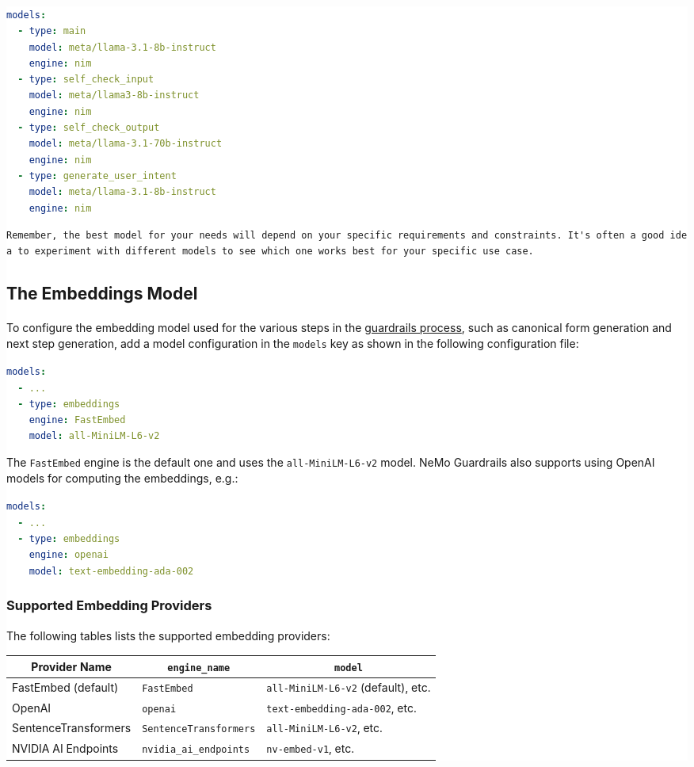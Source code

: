 ```yaml
models:
  - type: main
    model: meta/llama-3.1-8b-instruct
    engine: nim
  - type: self_check_input
    model: meta/llama3-8b-instruct
    engine: nim
  - type: self_check_output
    model: meta/llama-3.1-70b-instruct
    engine: nim
  - type: generate_user_intent
    model: meta/llama-3.1-8b-instruct
    engine: nim
```

```{tip}
Remember, the best model for your needs will depend on your specific requirements and constraints. It's often a good idea to experiment with different models to see which one works best for your specific use case.
```

## The Embeddings Model

To configure the embedding model used for the various steps in the [guardrails process](../architecture/README.md), such as canonical form generation and next step generation, add a model configuration in the `models` key as shown in the following configuration file:

```yaml
models:
  - ...
  - type: embeddings
    engine: FastEmbed
    model: all-MiniLM-L6-v2
```

The `FastEmbed` engine is the default one and uses the `all-MiniLM-L6-v2` model. NeMo Guardrails also supports using OpenAI models for computing the embeddings, e.g.:

```yaml
models:
  - ...
  - type: embeddings
    engine: openai
    model: text-embedding-ada-002
```

### Supported Embedding Providers

The following tables lists the supported embedding providers:

| Provider Name        | `engine_name`          | `model`                            |
|----------------------|------------------------|------------------------------------|
| FastEmbed (default)  | `FastEmbed`            | `all-MiniLM-L6-v2` (default), etc. |
| OpenAI               | `openai`               | `text-embedding-ada-002`, etc.     |
| SentenceTransformers | `SentenceTransformers` | `all-MiniLM-L6-v2`, etc.           |
| NVIDIA AI Endpoints  | `nvidia_ai_endpoints`  | `nv-embed-v1`, etc.                |
